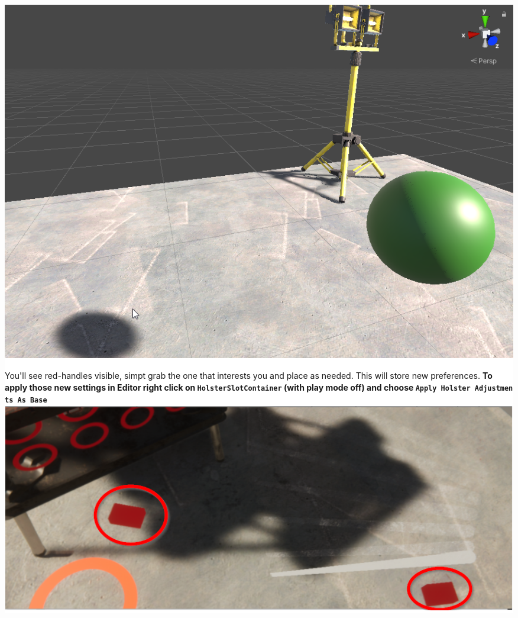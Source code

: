 ![Adjustment Mode On](Images/AdjustmentModeOn.png)

You'll see red-handles visible, simpt grab the one that interests you and place as needed. This will store new preferences.
**To apply those new settings in Editor right click on `HolsterSlotContainer` (with play mode off) and choose `Apply Holster Adjustments As Base`**
![Adjustment Handles](Images/Adjustment-Handles.png)
